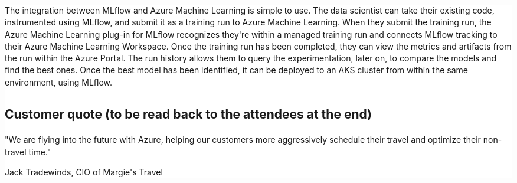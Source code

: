    The integration between MLflow and Azure Machine Learning is simple to use. The data scientist can take their existing code, instrumented using MLflow, and submit it as a training run to Azure Machine Learning. When they submit the training run, the Azure Machine Learning plug-in for MLflow recognizes they're within a managed training run and connects MLflow tracking to their Azure Machine Learning Workspace. Once the training run has been completed, they can view the metrics and artifacts from the run within the Azure Portal. The run history allows them to query the experimentation, later on, to compare the models and find the best ones. Once the best model has been identified, it can be deployed to an AKS cluster from within the same environment, using MLflow.

## Customer quote (to be read back to the attendees at the end)

"We are flying into the future with Azure, helping our customers more aggressively schedule their travel and optimize their non-travel time."

Jack Tradewinds, CIO of Margie's Travel
